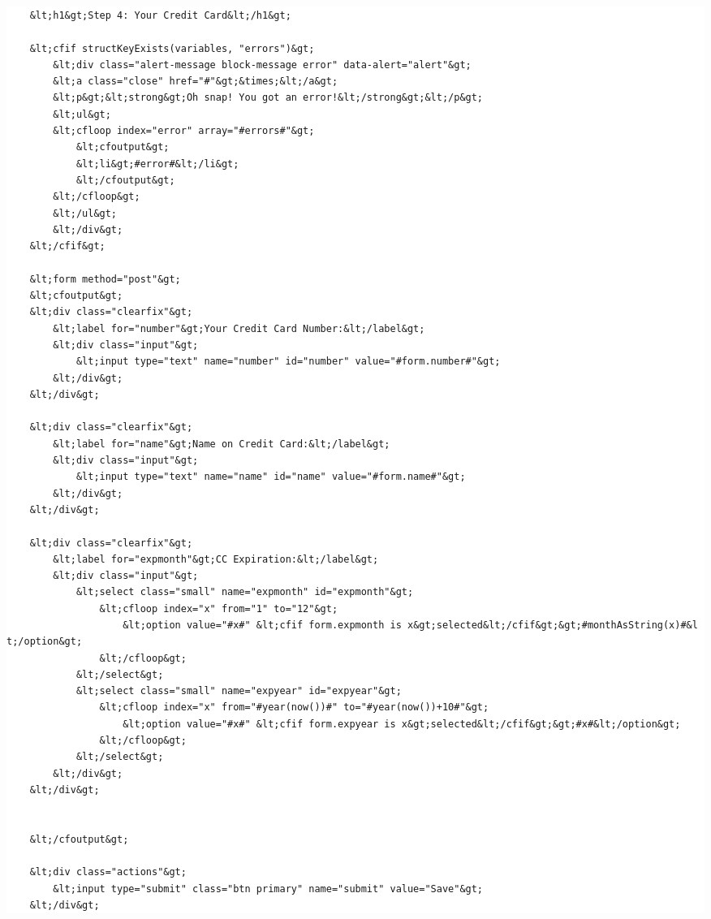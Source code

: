 		&lt;h1&gt;Step 4: Your Credit Card&lt;/h1&gt;
		
		&lt;cfif structKeyExists(variables, "errors")&gt;
			&lt;div class="alert-message block-message error" data-alert="alert"&gt;
			&lt;a class="close" href="#"&gt;&times;&lt;/a&gt;
			&lt;p&gt;&lt;strong&gt;Oh snap! You got an error!&lt;/strong&gt;&lt;/p&gt;
			&lt;ul&gt;
			&lt;cfloop index="error" array="#errors#"&gt;
				&lt;cfoutput&gt;
				&lt;li&gt;#error#&lt;/li&gt;
				&lt;/cfoutput&gt;
			&lt;/cfloop&gt;
			&lt;/ul&gt;
			&lt;/div&gt;
		&lt;/cfif&gt;

		&lt;form method="post"&gt;
		&lt;cfoutput&gt;
		&lt;div class="clearfix"&gt;
			&lt;label for="number"&gt;Your Credit Card Number:&lt;/label&gt;
			&lt;div class="input"&gt;
				&lt;input type="text" name="number" id="number" value="#form.number#"&gt;
			&lt;/div&gt;
		&lt;/div&gt;
		
		&lt;div class="clearfix"&gt;
			&lt;label for="name"&gt;Name on Credit Card:&lt;/label&gt;
			&lt;div class="input"&gt;
				&lt;input type="text" name="name" id="name" value="#form.name#"&gt;
			&lt;/div&gt;
		&lt;/div&gt;

		&lt;div class="clearfix"&gt;
			&lt;label for="expmonth"&gt;CC Expiration:&lt;/label&gt;
			&lt;div class="input"&gt;
				&lt;select class="small" name="expmonth" id="expmonth"&gt;
					&lt;cfloop index="x" from="1" to="12"&gt;
						&lt;option value="#x#" &lt;cfif form.expmonth is x&gt;selected&lt;/cfif&gt;&gt;#monthAsString(x)#&lt;/option&gt;
					&lt;/cfloop&gt;
				&lt;/select&gt;
				&lt;select class="small" name="expyear" id="expyear"&gt;
					&lt;cfloop index="x" from="#year(now())#" to="#year(now())+10#"&gt;
						&lt;option value="#x#" &lt;cfif form.expyear is x&gt;selected&lt;/cfif&gt;&gt;#x#&lt;/option&gt;
					&lt;/cfloop&gt;
				&lt;/select&gt;
			&lt;/div&gt;
		&lt;/div&gt;


		&lt;/cfoutput&gt;

		&lt;div class="actions"&gt;
			&lt;input type="submit" class="btn primary" name="submit" value="Save"&gt;
		&lt;/div&gt;
		  